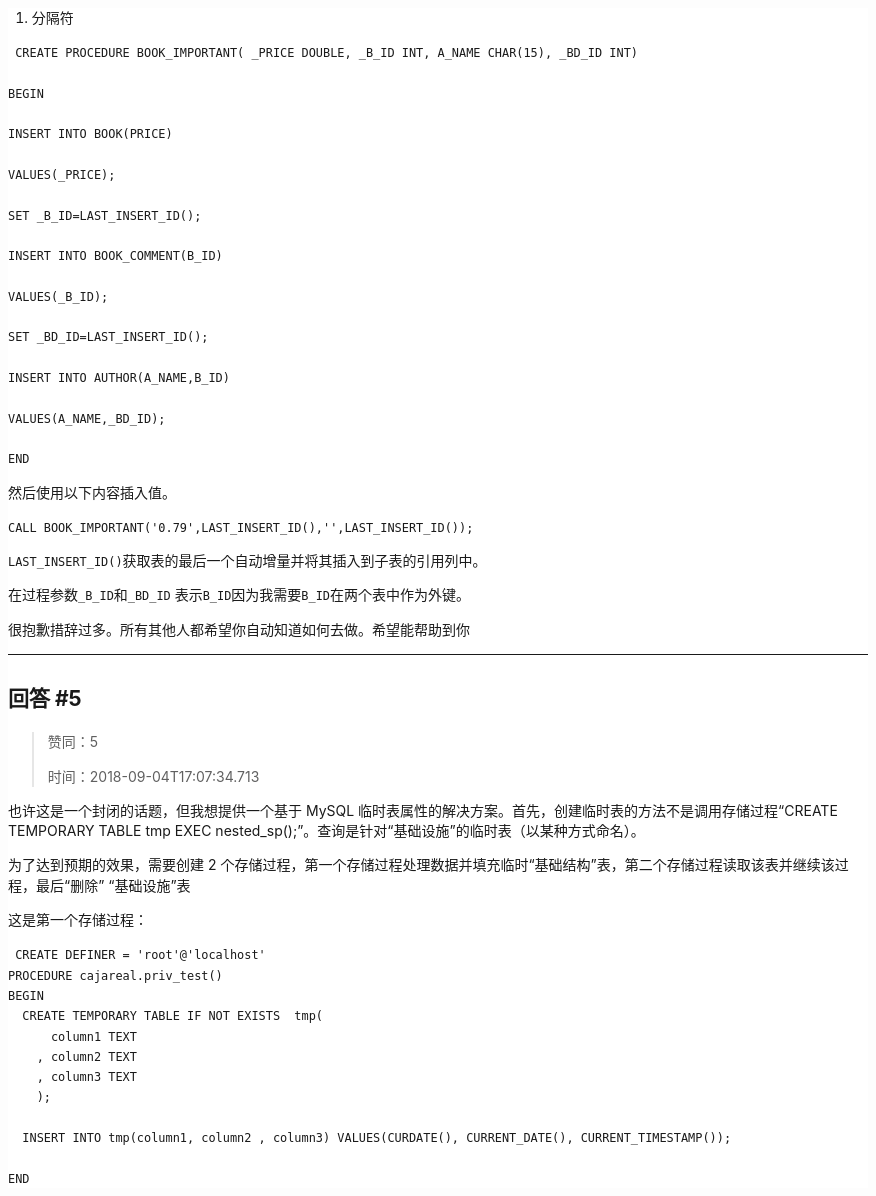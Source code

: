 1.  分隔符

```
 CREATE PROCEDURE BOOK_IMPORTANT( _PRICE DOUBLE, _B_ID INT, A_NAME CHAR(15), _BD_ID INT)

BEGIN

INSERT INTO BOOK(PRICE)

VALUES(_PRICE);

SET _B_ID=LAST_INSERT_ID();

INSERT INTO BOOK_COMMENT(B_ID)

VALUES(_B_ID);

SET _BD_ID=LAST_INSERT_ID();

INSERT INTO AUTHOR(A_NAME,B_ID)

VALUES(A_NAME,_BD_ID);

END 
```

然后使用以下内容插入值。

```
CALL BOOK_IMPORTANT('0.79',LAST_INSERT_ID(),'',LAST_INSERT_ID()); 
```

`LAST_INSERT_ID()`获取表的最后一个自动增量并将其插入到子表的引用列中。

在过程参数`_B_ID`和`_BD_ID` 表示`B_ID`因为我需要`B_ID`在两个表中作为外键。

很抱歉措辞过多。所有其他人都希望你自动知道如何去做。希望能帮助到你

* * *

## 回答 #5

> 赞同：5
> 
> 时间：2018-09-04T17:07:34.713

也许这是一个封闭的话题，但我想提供一个基于 MySQL 临时表属性的解决方案。首先，创建临时表的方法不是调用存储过程“CREATE TEMPORARY TABLE tmp EXEC nested_sp();”。查询是针对“基础设施”的临时表（以某种方式命名）。

为了达到预期的效果，需要创建 2 个存储过程，第一个存储过程处理数据并填充临时“基础结构”表，第二个存储过程读取该表并继续该过程，最后“删除” “基础设施”表

这是第一个存储过程：

```
 CREATE DEFINER = 'root'@'localhost'
PROCEDURE cajareal.priv_test()
BEGIN
  CREATE TEMPORARY TABLE IF NOT EXISTS  tmp(
      column1 TEXT
    , column2 TEXT
    , column3 TEXT
    );

  INSERT INTO tmp(column1, column2 , column3) VALUES(CURDATE(), CURRENT_DATE(), CURRENT_TIMESTAMP());

END 
```
